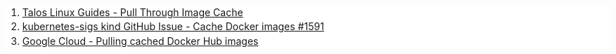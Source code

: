 1. [Talos Linux Guides - Pull Through Image Cache](https://www.talos.dev/v1.2/talos-guides/configuration/pull-through-cache/#launch-the-caching-docker-registry-proxies)
1. [kubernetes-sigs kind GitHub Issue - Cache Docker images #1591](https://github.com/kubernetes-sigs/kind/issues/1591)
1. [Google Cloud - Pulling cached Docker Hub images](https://cloud.google.com/container-registry/docs/pulling-cached-images#docker-ui)
